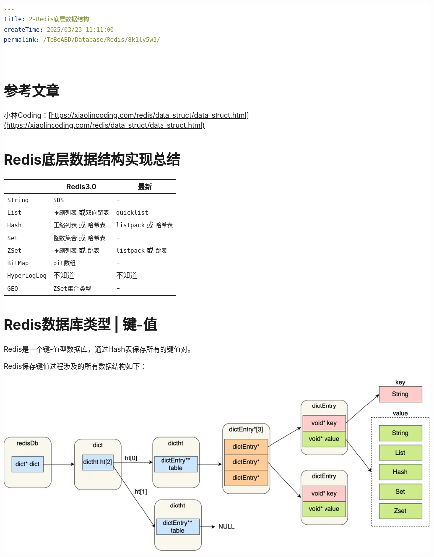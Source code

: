 ```yaml
---
title: 2-Redis底层数据结构
createTime: 2025/03/23 11:11:00
permalink: /ToBeABD/Database/Redis/8k1ly5w3/
---
```

---



# 参考文章

小林Coding：[https://xiaolincoding.com/redis/data_struct/data_struct.html](https://xiaolincoding.com/redis/data_struct/data_struct.html)



# Redis底层数据结构实现总结

|               | Redis3.0                | 最新                   |
| ------------- | ----------------------- | ---------------------- |
| `String`      | `SDS`                   | -                      |
| `List`        | `压缩列表` 或`双向链表` | `quicklist`            |
| `Hash`        | `压缩列表` 或 `哈希表`  | `listpack` 或 `哈希表` |
| `Set`         | `整数集合` 或 `哈希表`  | -                      |
| `ZSet`        | `压缩列表` 或 `跳表`    | `listpack` 或 `跳表`   |
| `BitMap`      | `bit数组`               | -                      |
| `HyperLogLog` | 不知道                  | 不知道                 |
| `GEO`         | `ZSet集合类型`          | -                      |



# Redis数据库类型 | 键-值

Redis是一个键-值型数据库，通过Hash表保存所有的键值对。

Redis保存键值过程涉及的所有数据结构如下：

![f302fce6c92c0682024f47bf7579b44c](./assets/f302fce6c92c0682024f47bf7579b44c.webp)
